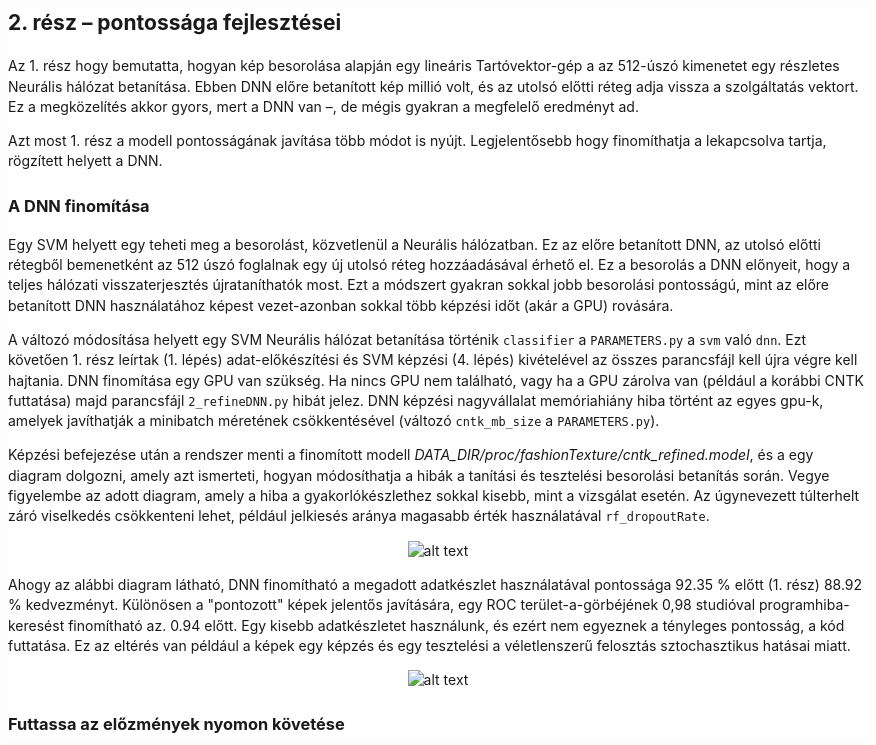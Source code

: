 






## <a name="part-2---accuracy-improvements"></a>2. rész – pontossága fejlesztései

Az 1. rész hogy bemutatta, hogyan kép besorolása alapján egy lineáris Tartóvektor-gép a az 512-úszó kimenetet egy részletes Neurális hálózat betanítása. Ebben DNN előre betanított kép millió volt, és az utolsó előtti réteg adja vissza a szolgáltatás vektort. Ez a megközelítés akkor gyors, mert a DNN van –, de mégis gyakran a megfelelő eredményt ad.

Azt most 1. rész a modell pontosságának javítása több módot is nyújt. Legjelentősebb hogy finomíthatja a lekapcsolva tartja, rögzített helyett a DNN.

### <a name="dnn-refinement"></a>A DNN finomítása

Egy SVM helyett egy teheti meg a besorolást, közvetlenül a Neurális hálózatban. Ez az előre betanított DNN, az utolsó előtti rétegből bemenetként az 512 úszó foglalnak egy új utolsó réteg hozzáadásával érhető el. Ez a besorolás a DNN előnyeit, hogy a teljes hálózati visszaterjesztés újrataníthatók most. Ezt a módszert gyakran sokkal jobb besorolási pontosságú, mint az előre betanított DNN használatához képest vezet-azonban sokkal több képzési időt (akár a GPU) rovására.

A változó módosítása helyett egy SVM Neurális hálózat betanítása történik `classifier` a `PARAMETERS.py` a `svm` való `dnn`. Ezt követően 1. rész leírtak (1. lépés) adat-előkészítési és SVM képzési (4. lépés) kivételével az összes parancsfájl kell újra végre kell hajtania. DNN finomítása egy GPU van szükség. Ha nincs GPU nem található, vagy ha a GPU zárolva van (például a korábbi CNTK futtatása) majd parancsfájl `2_refineDNN.py` hibát jelez. DNN képzési nagyvállalat memóriahiány hiba történt az egyes gpu-k, amelyek javíthatják a minibatch méretének csökkentésével (változó `cntk_mb_size` a `PARAMETERS.py`).

Képzési befejezése után a rendszer menti a finomított modell *DATA_DIR/proc/fashionTexture/cntk_refined.model*, és a egy diagram dolgozni, amely azt ismerteti, hogyan módosíthatja a hibák a tanítási és tesztelési besorolási betanítás során. Vegye figyelembe az adott diagram, amely a hiba a gyakorlókészlethez sokkal kisebb, mint a vizsgálat esetén. Az úgynevezett túlterhelt záró viselkedés csökkenteni lehet, például jelkiesés aránya magasabb érték használatával `rf_dropoutRate`.
<p align="center">
<img src="media/scenario-image-classification-using-cntk/output_script_3_plot.png" alt="alt text" height="300"/>
</p>

Ahogy az alábbi diagram látható, DNN finomítható a megadott adatkészlet használatával pontossága 92.35 % előtt (1. rész) 88.92 % kedvezményt. Különösen a "pontozott" képek jelentős javítására, egy ROC terület-a-görbéjének 0,98 studióval programhiba-keresést finomítható az. 0.94 előtt. Egy kisebb adatkészletet használunk, és ezért nem egyeznek a tényleges pontosság, a kód futtatása. Ez az eltérés van például a képek egy képzés és egy tesztelési a véletlenszerű felosztás sztochasztikus hatásai miatt.
<p align="center">
<img src="media/scenario-image-classification-using-cntk/roc_confMat_dnn.jpg" alt="alt text" width="700"/>
</p>

### <a name="run-history-tracking"></a>Futtassa az előzmények nyomon követése
